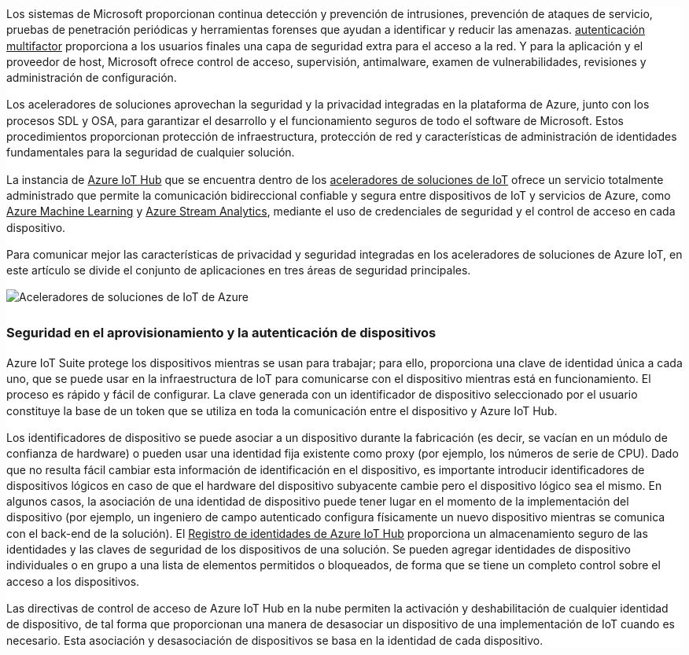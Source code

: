 Los sistemas de Microsoft proporcionan continua detección y prevención de intrusiones, prevención de ataques de servicio, pruebas de penetración periódicas y herramientas forenses que ayudan a identificar y reducir las amenazas. [autenticación multifactor](../articles/active-directory/authentication/multi-factor-authentication.md) proporciona a los usuarios finales una capa de seguridad extra para el acceso a la red. Y para la aplicación y el proveedor de host, Microsoft ofrece control de acceso, supervisión, antimalware, examen de vulnerabilidades, revisiones y administración de configuración.

Los aceleradores de soluciones aprovechan la seguridad y la privacidad integradas en la plataforma de Azure, junto con los procesos SDL y OSA, para garantizar el desarrollo y el funcionamiento seguros de todo el software de Microsoft. Estos procedimientos proporcionan protección de infraestructura, protección de red y características de administración de identidades fundamentales para la seguridad de cualquier solución.

La instancia de [Azure IoT Hub](../articles/iot-hub/about-iot-hub.md) que se encuentra dentro de los [aceleradores de soluciones de IoT](../articles/iot-fundamentals/iot-introduction.md) ofrece un servicio totalmente administrado que permite la comunicación bidireccional confiable y segura entre dispositivos de IoT y servicios de Azure, como [Azure Machine Learning](../articles/machine-learning/studio/what-is-machine-learning.md) y [Azure Stream Analytics](../articles/stream-analytics/stream-analytics-introduction.md), mediante el uso de credenciales de seguridad y el control de acceso en cada dispositivo.

Para comunicar mejor las características de privacidad y seguridad integradas en los aceleradores de soluciones de Azure IoT, en este artículo se divide el conjunto de aplicaciones en tres áreas de seguridad principales.

![Aceleradores de soluciones de IoT de Azure](media/iot-security-ground-up/securing-iot-ground-up-fig3.png)

### <a name="secure-device-provisioning-and-authentication"></a>Seguridad en el aprovisionamiento y la autenticación de dispositivos

Azure IoT Suite protege los dispositivos mientras se usan para trabajar; para ello, proporciona una clave de identidad única a cada uno, que se puede usar en la infraestructura de IoT para comunicarse con el dispositivo mientras está en funcionamiento. El proceso es rápido y fácil de configurar. La clave generada con un identificador de dispositivo seleccionado por el usuario constituye la base de un token que se utiliza en toda la comunicación entre el dispositivo y Azure IoT Hub.

Los identificadores de dispositivo se puede asociar a un dispositivo durante la fabricación (es decir, se vacían en un módulo de confianza de hardware) o pueden usar una identidad fija existente como proxy (por ejemplo, los números de serie de CPU). Dado que no resulta fácil cambiar esta información de identificación en el dispositivo, es importante introducir identificadores de dispositivos lógicos en caso de que el hardware del dispositivo subyacente cambie pero el dispositivo lógico sea el mismo. En algunos casos, la asociación de una identidad de dispositivo puede tener lugar en el momento de la implementación del dispositivo (por ejemplo, un ingeniero de campo autenticado configura físicamente un nuevo dispositivo mientras se comunica con el back-end de la solución). El [Registro de identidades de Azure IoT Hub](../articles/iot-hub/iot-hub-devguide.md) proporciona un almacenamiento seguro de las identidades y las claves de seguridad de los dispositivos de una solución. Se pueden agregar identidades de dispositivo individuales o en grupo a una lista de elementos permitidos o bloqueados, de forma que se tiene un completo control sobre el acceso a los dispositivos.

Las directivas de control de acceso de Azure IoT Hub en la nube permiten la activación y deshabilitación de cualquier identidad de dispositivo, de tal forma que proporcionan una manera de desasociar un dispositivo de una implementación de IoT cuando es necesario. Esta asociación y desasociación de dispositivos se basa en la identidad de cada dispositivo.
